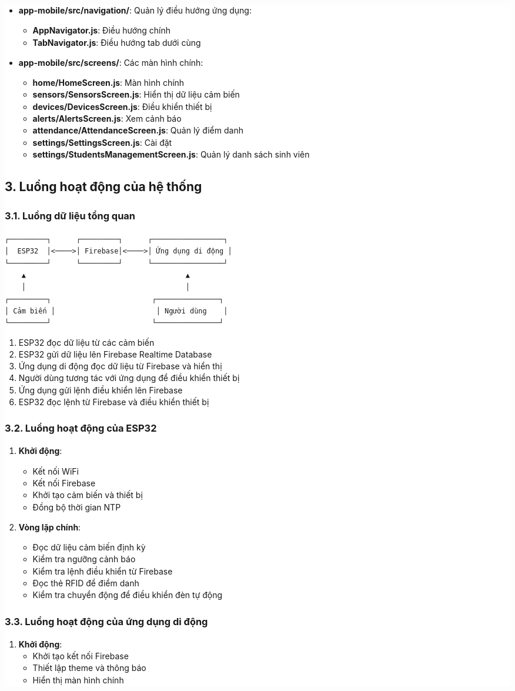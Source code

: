 - **app-mobile/src/navigation/**: Quản lý điều hướng ứng dụng:
  - **AppNavigator.js**: Điều hướng chính
  - **TabNavigator.js**: Điều hướng tab dưới cùng

- **app-mobile/src/screens/**: Các màn hình chính:
  - **home/HomeScreen.js**: Màn hình chính
  - **sensors/SensorsScreen.js**: Hiển thị dữ liệu cảm biến
  - **devices/DevicesScreen.js**: Điều khiển thiết bị
  - **alerts/AlertsScreen.js**: Xem cảnh báo
  - **attendance/AttendanceScreen.js**: Quản lý điểm danh
  - **settings/SettingsScreen.js**: Cài đặt
  - **settings/StudentsManagementScreen.js**: Quản lý danh sách sinh viên

## 3. Luồng hoạt động của hệ thống

### 3.1. Luồng dữ liệu tổng quan

```
┌─────────┐      ┌─────────┐      ┌─────────────────┐
│  ESP32  │<────>│ Firebase│<────>│ Ứng dụng di động │
└─────────┘      └─────────┘      └─────────────────┘
    ▲                                      ▲
    │                                      │
┌─────────┐                        ┌───────────────┐
│ Cảm biến │                        │ Người dùng    │
└─────────┘                        └───────────────┘
```

1. ESP32 đọc dữ liệu từ các cảm biến
2. ESP32 gửi dữ liệu lên Firebase Realtime Database
3. Ứng dụng di động đọc dữ liệu từ Firebase và hiển thị
4. Người dùng tương tác với ứng dụng để điều khiển thiết bị
5. Ứng dụng gửi lệnh điều khiển lên Firebase
6. ESP32 đọc lệnh từ Firebase và điều khiển thiết bị

### 3.2. Luồng hoạt động của ESP32

1. **Khởi động**:
   - Kết nối WiFi
   - Kết nối Firebase
   - Khởi tạo cảm biến và thiết bị
   - Đồng bộ thời gian NTP

2. **Vòng lặp chính**:
   - Đọc dữ liệu cảm biến định kỳ
   - Kiểm tra ngưỡng cảnh báo
   - Kiểm tra lệnh điều khiển từ Firebase
   - Đọc thẻ RFID để điểm danh
   - Kiểm tra chuyển động để điều khiển đèn tự động

### 3.3. Luồng hoạt động của ứng dụng di động

1. **Khởi động**:
   - Khởi tạo kết nối Firebase
   - Thiết lập theme và thông báo
   - Hiển thị màn hình chính
